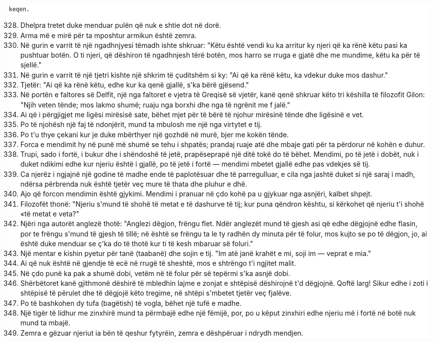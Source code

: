     keqen.
328. Dhelpra tretet duke menduar pulën që nuk e shtie dot në dorë.
329. Arma më e mirë për ta mposhtur armikun është zemra.
330. Në gurin e varrit të një ngadhnjyesi tëmadh ishte shkruar: "Këtu është vendi ku ka
    arritur ky njeri që ka rënë këtu pasi ka pushtuar botën. O ti njeri, që dëshiron të
    ngadhnjesh tërë botën, mos harro se rruga e gjatë dhe me mundime, këtu ka për të
    sjellë."
331. Në gurin e varrit të një tjetri kishte një shkrim të çuditshëm si ky: "Ai që ka rënë
    këtu, ka vdekur duke mos dashur."
332. Tjetër: "Ai që ka rënë këtu, edhe kur ka qenë gjallë, s'ka bërë gjësend."
333. Në portën e faltores së Delfit, një nga faltoret e vjetra të Greqisë së vjetër, kanë
    qenë shkruar këto tri këshilla të filozofit Gilon: "Njih veten tënde; mos lakmo
    shumë; ruaju nga borxhi dhe nga të ngrënit me f jalë."
334. Ai që i përgjigjet me ligësi mirësisë sate, bëhet mjet për të bërë të njohur mirësinë
    tënde dhe ligësinë e vet.
335. Po të njohësh një faj të ndonjërit, mund ta mbulosh me një nga virtytet e tij.
336. Po t'u thye çekani kur je duke mbërthyer një gozhdë në murë, bjer me kokën
    tënde.
337. Forca e mendimit hy në punë më shumë se tehu i shpatës; prandaj ruaje atë dhe
    mbaje gati për ta përdorur në kohën e duhur.
338. Trupi, sado i fortë, i bukur dhe i shëndoshë të jetë, prapëseprapë një ditë tokë do
    të bëhet. Mendimi, po të jetë i dobët, nuk i duket ndikimi edhe kur njeriu është i
    gjallë, po të jetë i fortë — mendimi mbetet gjallë edhe pas vdekjes së tij.
339. Ca njerëz i ngjajnë një godine të madhe ende të paplotësuar dhe të parregulluar, e
    cila nga jashtë duket si një saraj i madh, ndërsa përbrenda nuk është tjetër veç
    mure të thata dhe pluhur e dhë.
340. Ajo që forcon mendimin është gjykimi. Mendimi i pranuar në çdo kohë pa u
    gjykuar nga asnjëri, kalbet shpejt.
341. Filozofët thonë: "Njeriu s'mund të shohë të metat e të dashurve të tij; kur puna
    qëndron kështu, si kërkohet që njeriu t'i shohë «të metat e veta?"
342. Njëri nga autorët anglezë thotë: "Anglezi dëgjon, frëngu flet. Ndër anglezët mund
    të gjesh asi që edhe dëgjojnë edhe flasin, por te frëngu s'mund të gjesh të tillë; në
    është se frëngu ta le ty radhën dy minuta për të folur, mos kujto se po të dëgjon,
    jo, ai është duke menduar se ç'ka do të thotë kur ti të kesh mbaruar së foluri."
343. Një mentar e kishin pyetur për tanë (taabanë) dhe sojin e tij. "Im atë janë krahët e
    mi, soji im — veprat e mia."
344. Ai që nuk është në gjendje të ecë në rrugë të sheshtë, mos e shtrëngo t'i ngjitet
    malit.
345. Në çdo punë ka pak a shumë dobi, vetëm në të folur për së tepërmi s'ka asnjë
    dobi.
346. Shërbëtoret kanë gjithmonë dëshirë të mbledhin lajme e zonjat e shtëpisë
    dëshirojnë t'd dëgjojnë. Qoftë larg! Sikur edhe i zoti i shtëpisë të përulet dhe të
    dëgjojë këto tregime, në shtëpi s'mbetet tjetër veç fjalëve.
347. Po të bashkohen dy tufa (bagëtish) të vogla, bëhet një tufë e madhe.
348. Një tigër të lidhur me zinxhirë mund ta përmbajë edhe një fëmijë, por, po u këput
    zinxhiri edhe njeriu më i fortë në botë nuk mund ta mbajë.
349. Zemra e gëzuar njeriut ia bën të qeshur fytyrëin, zemra e dëshpëruar i ndrydh
    mendjen.
